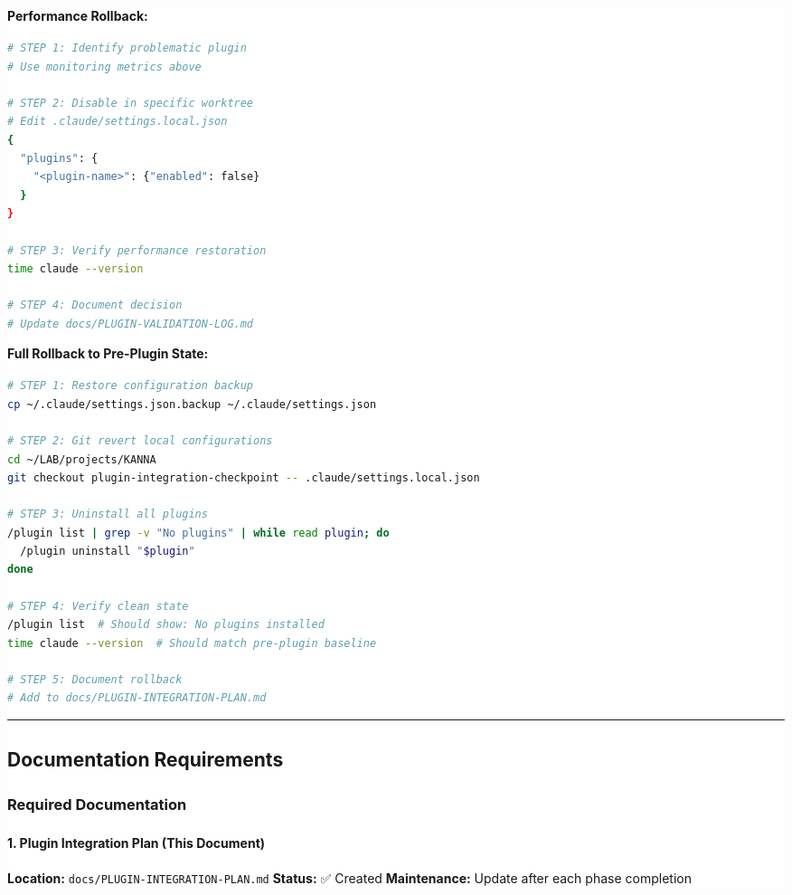 **Performance Rollback:**

```bash
# STEP 1: Identify problematic plugin
# Use monitoring metrics above

# STEP 2: Disable in specific worktree
# Edit .claude/settings.local.json
{
  "plugins": {
    "<plugin-name>": {"enabled": false}
  }
}

# STEP 3: Verify performance restoration
time claude --version

# STEP 4: Document decision
# Update docs/PLUGIN-VALIDATION-LOG.md
```

**Full Rollback to Pre-Plugin State:**

```bash
# STEP 1: Restore configuration backup
cp ~/.claude/settings.json.backup ~/.claude/settings.json

# STEP 2: Git revert local configurations
cd ~/LAB/projects/KANNA
git checkout plugin-integration-checkpoint -- .claude/settings.local.json

# STEP 3: Uninstall all plugins
/plugin list | grep -v "No plugins" | while read plugin; do
  /plugin uninstall "$plugin"
done

# STEP 4: Verify clean state
/plugin list  # Should show: No plugins installed
time claude --version  # Should match pre-plugin baseline

# STEP 5: Document rollback
# Add to docs/PLUGIN-INTEGRATION-PLAN.md
```

---

## Documentation Requirements

### Required Documentation

#### 1. Plugin Integration Plan (This Document)

**Location:** `docs/PLUGIN-INTEGRATION-PLAN.md`
**Status:** ✅ Created
**Maintenance:** Update after each phase completion
